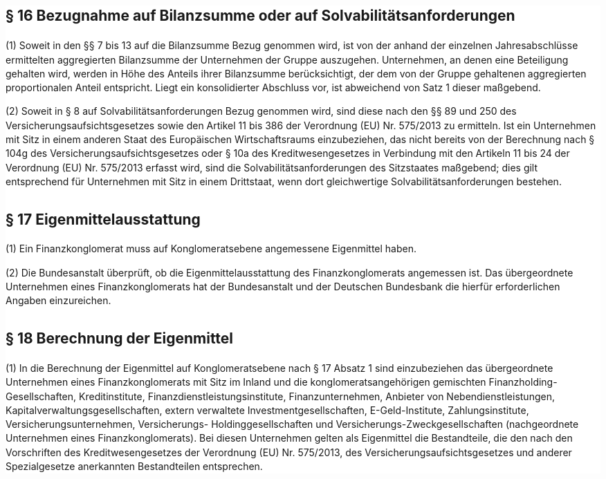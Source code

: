 
## § 16 Bezugnahme auf Bilanzsumme oder auf Solvabilitätsanforderungen

(1) Soweit in den §§ 7 bis 13 auf die Bilanzsumme Bezug genommen wird,
ist von der anhand der einzelnen Jahresabschlüsse ermittelten
aggregierten Bilanzsumme der Unternehmen der Gruppe auszugehen.
Unternehmen, an denen eine Beteiligung gehalten wird, werden in Höhe
des Anteils ihrer Bilanzsumme berücksichtigt, der dem von der Gruppe
gehaltenen aggregierten proportionalen Anteil entspricht. Liegt ein
konsolidierter Abschluss vor, ist abweichend von Satz 1 dieser
maßgebend.

(2) Soweit in § 8 auf Solvabilitätsanforderungen Bezug genommen wird,
sind diese nach den §§ 89 und 250 des Versicherungsaufsichtsgesetzes
sowie den Artikel 11 bis 386 der Verordnung (EU) Nr. 575/2013 zu
ermitteln. Ist ein Unternehmen mit Sitz in einem anderen Staat des
Europäischen Wirtschaftsraums einzubeziehen, das nicht bereits von der
Berechnung nach § 104g des Versicherungsaufsichtsgesetzes oder § 10a
des Kreditwesengesetzes in Verbindung mit den Artikeln 11 bis 24 der
Verordnung (EU) Nr. 575/2013 erfasst wird, sind die
Solvabilitätsanforderungen des Sitzstaates maßgebend; dies gilt
entsprechend für Unternehmen mit Sitz in einem Drittstaat, wenn dort
gleichwertige Solvabilitätsanforderungen bestehen.


## § 17 Eigenmittelausstattung

(1) Ein Finanzkonglomerat muss auf Konglomeratsebene angemessene
Eigenmittel haben.

(2) Die Bundesanstalt überprüft, ob die Eigenmittelausstattung des
Finanzkonglomerats angemessen ist. Das übergeordnete Unternehmen eines
Finanzkonglomerats hat der Bundesanstalt und der Deutschen Bundesbank
die hierfür erforderlichen Angaben einzureichen.


## § 18 Berechnung der Eigenmittel

(1) In die Berechnung der Eigenmittel auf Konglomeratsebene nach § 17
Absatz 1 sind einzubeziehen das übergeordnete Unternehmen eines
Finanzkonglomerats mit Sitz im Inland und die konglomeratsangehörigen
gemischten Finanzholding-Gesellschaften, Kreditinstitute,
Finanzdienstleistungsinstitute, Finanzunternehmen, Anbieter von
Nebendienstleistungen, Kapitalverwaltungsgesellschaften, extern
verwaltete Investmentgesellschaften, E-Geld-Institute,
Zahlungsinstitute, Versicherungsunternehmen, Versicherungs-
Holdinggesellschaften und Versicherungs-Zweckgesellschaften
(nachgeordnete Unternehmen eines Finanzkonglomerats). Bei diesen
Unternehmen gelten als Eigenmittel die Bestandteile, die den nach den
Vorschriften des Kreditwesengesetzes der Verordnung (EU) Nr. 575/2013,
des Versicherungsaufsichtsgesetzes und anderer Spezialgesetze
anerkannten Bestandteilen entsprechen.
